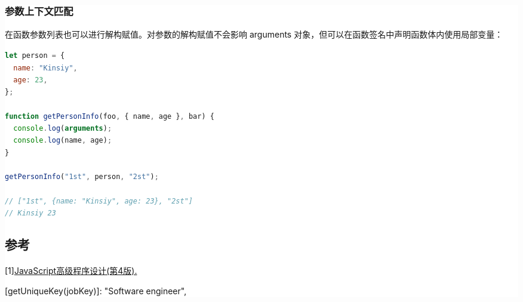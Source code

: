 ### 参数上下文匹配

在函数参数列表也可以进行解构赋值。对参数的解构赋值不会影响 arguments 对象，但可以在函数签名中声明函数体内使用局部变量：

```javascript
let person = {
  name: "Kinsiy",
  age: 23,
};

function getPersonInfo(foo, { name, age }, bar) {
  console.log(arguments);
  console.log(name, age);
}

getPersonInfo("1st", person, "2st");

// ["1st", {name: "Kinsiy", age: 23}, "2st"]
// Kinsiy 23
```
## 参考

[1\][JavaScript高级程序设计(第4版).](https://book.douban.com/subject/35175321/)

  [getUniqueKey(nameKey)]: "Kinsiy",
  [getUniqueKey(ageKey)]: "23",
  [getUniqueKey(jobKey)]: "Software engineer",